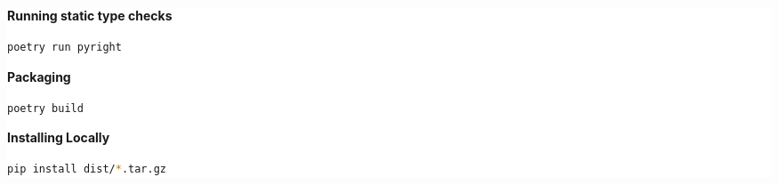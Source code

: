 **Running static type checks**

```bash
poetry run pyright
```

**Packaging**

```bash
poetry build
```

**Installing Locally**

```bash
pip install dist/*.tar.gz
```
